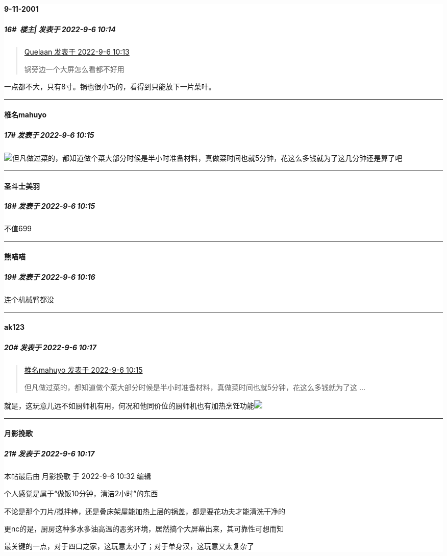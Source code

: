 ####  9-11-2001  
##### 16#         楼主| 发表于 2022-9-6 10:14

<blockquote><a href="httphttps://bbs.saraba1st.com/2b/forum.php?mod=redirect&amp;goto=findpost&amp;pid=57358828&amp;ptid=2090943" target="_blank">Quelaan 发表于 2022-9-6 10:13</a>

锅旁边一个大屏怎么看都不好用</blockquote>
一点都不大，只有8寸。锅也很小巧的，看得到只能放下一片菜叶。

*****

####  椎名mahuyo  
##### 17#       发表于 2022-9-6 10:15

<img src="https://static.saraba1st.com/image/smiley/face2017/067.png" referrerpolicy="no-referrer">但凡做过菜的，都知道做个菜大部分时候是半小时准备材料，真做菜时间也就5分钟，花这么多钱就为了这几分钟还是算了吧

*****

####  圣斗士美羽  
##### 18#       发表于 2022-9-6 10:15

不值699

*****

####  熊喵喵  
##### 19#       发表于 2022-9-6 10:16

连个机械臂都没

*****

####  ak123  
##### 20#       发表于 2022-9-6 10:17

<blockquote><a href="httphttps://bbs.saraba1st.com/2b/forum.php?mod=redirect&amp;goto=findpost&amp;pid=57358860&amp;ptid=2090943" target="_blank">椎名mahuyo 发表于 2022-9-6 10:15</a>

但凡做过菜的，都知道做个菜大部分时候是半小时准备材料，真做菜时间也就5分钟，花这么多钱就为了这 ...</blockquote>
就是，这玩意儿远不如厨师机有用，何况和他同价位的厨师机也有加热烹饪功能<img src="https://static.saraba1st.com/image/smiley/face2017/044.png" referrerpolicy="no-referrer">

*****

####  月影挽歌  
##### 21#       发表于 2022-9-6 10:17

 本帖最后由 月影挽歌 于 2022-9-6 10:32 编辑 

个人感觉是属于“做饭10分钟，清洁2小时”的东西

不论是那个刀片/搅拌棒，还是叠床架屋能加热上层的锅盖，都是要花功夫才能清洗干净的

更nc的是，厨房这种多水多油高温的恶劣环境，居然搞个大屏幕出来，其可靠性可想而知

最关键的一点，对于四口之家，这玩意太小了；对于单身汉，这玩意又太复杂了
